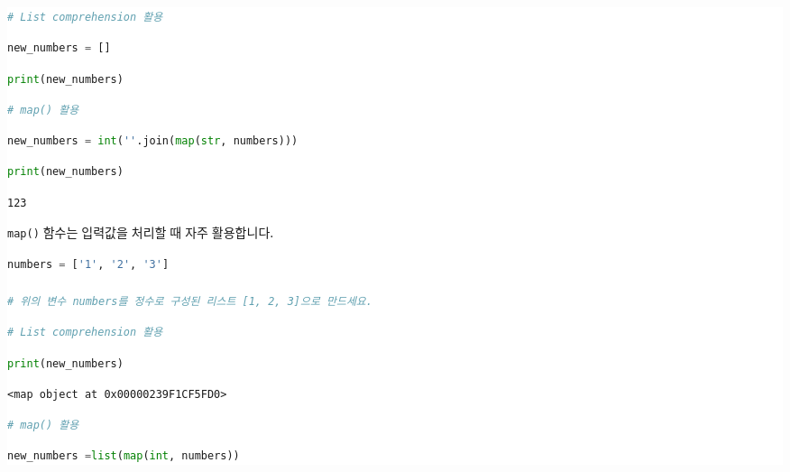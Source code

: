 ```python
# List comprehension 활용
```


```python
new_numbers = []
```


```python
print(new_numbers)
```


```python
# map() 활용
```


```python
new_numbers = int(''.join(map(str, numbers)))
```


```python
print(new_numbers)
```

    123
    

`map()` 함수는 입력값을 처리할 때 자주 활용합니다.


```python
numbers = ['1', '2', '3']

# 위의 변수 numbers를 정수로 구성된 리스트 [1, 2, 3]으로 만드세요.
```


```python
# List comprehension 활용
```


```python

```


```python
print(new_numbers)
```

    <map object at 0x00000239F1CF5FD0>
    


```python
# map() 활용
```


```python
new_numbers =list(map(int, numbers))

```
